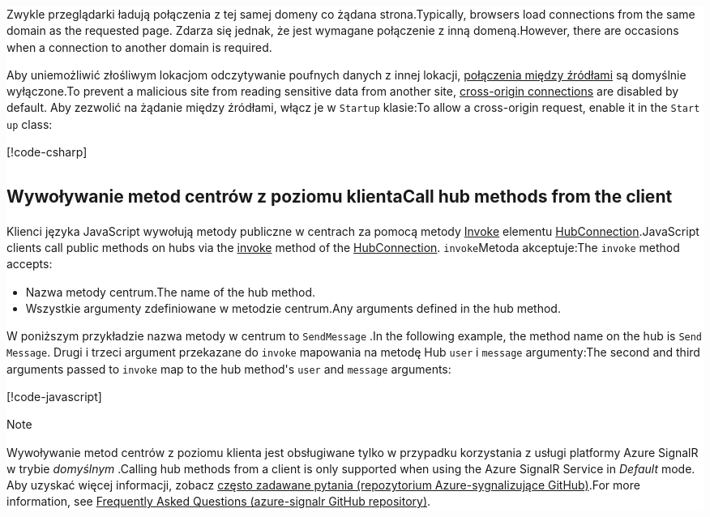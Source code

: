 <span data-ttu-id="e6abb-133">Zwykle przeglądarki ładują połączenia z tej samej domeny co żądana strona.</span><span class="sxs-lookup"><span data-stu-id="e6abb-133">Typically, browsers load connections from the same domain as the requested page.</span></span> <span data-ttu-id="e6abb-134">Zdarza się jednak, że jest wymagane połączenie z inną domeną.</span><span class="sxs-lookup"><span data-stu-id="e6abb-134">However, there are occasions when a connection to another domain is required.</span></span>

<span data-ttu-id="e6abb-135">Aby uniemożliwić złośliwym lokacjom odczytywanie poufnych danych z innej lokacji, [połączenia między źródłami](xref:security/cors) są domyślnie wyłączone.</span><span class="sxs-lookup"><span data-stu-id="e6abb-135">To prevent a malicious site from reading sensitive data from another site, [cross-origin connections](xref:security/cors) are disabled by default.</span></span> <span data-ttu-id="e6abb-136">Aby zezwolić na żądanie między źródłami, włącz je w `Startup` klasie:</span><span class="sxs-lookup"><span data-stu-id="e6abb-136">To allow a cross-origin request, enable it in the `Startup` class:</span></span>

[!code-csharp[](javascript-client/samples/3.x/SignalRChat/Startup.cs?highlight=16-23,40)]

## <a name="call-hub-methods-from-the-client"></a><span data-ttu-id="e6abb-137">Wywoływanie metod centrów z poziomu klienta</span><span class="sxs-lookup"><span data-stu-id="e6abb-137">Call hub methods from the client</span></span>

<span data-ttu-id="e6abb-138">Klienci języka JavaScript wywołują metody publiczne w centrach za pomocą metody [Invoke](/javascript/api/%40microsoft/signalr/hubconnection#invoke-string--any---) elementu [HubConnection](/javascript/api/%40microsoft/signalr/hubconnection).</span><span class="sxs-lookup"><span data-stu-id="e6abb-138">JavaScript clients call public methods on hubs via the [invoke](/javascript/api/%40microsoft/signalr/hubconnection#invoke-string--any---) method of the [HubConnection](/javascript/api/%40microsoft/signalr/hubconnection).</span></span> <span data-ttu-id="e6abb-139">`invoke`Metoda akceptuje:</span><span class="sxs-lookup"><span data-stu-id="e6abb-139">The `invoke` method accepts:</span></span>

* <span data-ttu-id="e6abb-140">Nazwa metody centrum.</span><span class="sxs-lookup"><span data-stu-id="e6abb-140">The name of the hub method.</span></span>
* <span data-ttu-id="e6abb-141">Wszystkie argumenty zdefiniowane w metodzie centrum.</span><span class="sxs-lookup"><span data-stu-id="e6abb-141">Any arguments defined in the hub method.</span></span>

<span data-ttu-id="e6abb-142">W poniższym przykładzie nazwa metody w centrum to `SendMessage` .</span><span class="sxs-lookup"><span data-stu-id="e6abb-142">In the following example, the method name on the hub is `SendMessage`.</span></span> <span data-ttu-id="e6abb-143">Drugi i trzeci argument przekazane do `invoke` mapowania na metodę Hub `user` i `message` argumenty:</span><span class="sxs-lookup"><span data-stu-id="e6abb-143">The second and third arguments passed to `invoke` map to the hub method's `user` and `message` arguments:</span></span>

[!code-javascript[](javascript-client/samples/3.x/SignalRChat/wwwroot/chat.js?name=snippet_Invoke&highlight=2)]

> [!NOTE]
> <span data-ttu-id="e6abb-144">Wywoływanie metod centrów z poziomu klienta jest obsługiwane tylko w przypadku korzystania z usługi platformy Azure SignalR w trybie *domyślnym* .</span><span class="sxs-lookup"><span data-stu-id="e6abb-144">Calling hub methods from a client is only supported when using the Azure SignalR Service in *Default* mode.</span></span> <span data-ttu-id="e6abb-145">Aby uzyskać więcej informacji, zobacz [często zadawane pytania (repozytorium Azure-sygnalizujące GitHub)](https://github.com/Azure/azure-signalr/blob/dev/docs/faq.md#what-is-the-meaning-of-service-mode-defaultserverlessclassic-how-can-i-choose).</span><span class="sxs-lookup"><span data-stu-id="e6abb-145">For more information, see [Frequently Asked Questions (azure-signalr GitHub repository)](https://github.com/Azure/azure-signalr/blob/dev/docs/faq.md#what-is-the-meaning-of-service-mode-defaultserverlessclassic-how-can-i-choose).</span></span>

